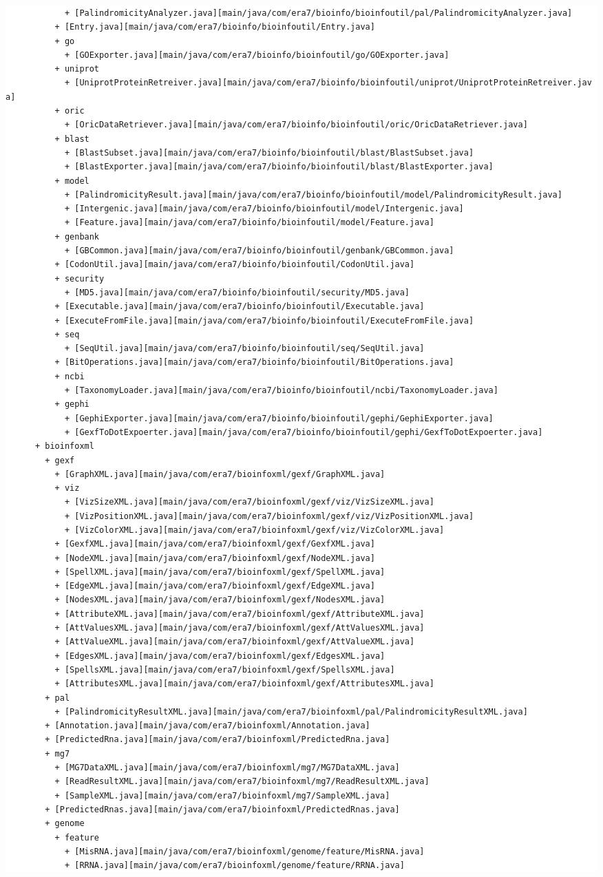                 + [PalindromicityAnalyzer.java][main/java/com/era7/bioinfo/bioinfoutil/pal/PalindromicityAnalyzer.java]
              + [Entry.java][main/java/com/era7/bioinfo/bioinfoutil/Entry.java]
              + go
                + [GOExporter.java][main/java/com/era7/bioinfo/bioinfoutil/go/GOExporter.java]
              + uniprot
                + [UniprotProteinRetreiver.java][main/java/com/era7/bioinfo/bioinfoutil/uniprot/UniprotProteinRetreiver.java]
              + oric
                + [OricDataRetriever.java][main/java/com/era7/bioinfo/bioinfoutil/oric/OricDataRetriever.java]
              + blast
                + [BlastSubset.java][main/java/com/era7/bioinfo/bioinfoutil/blast/BlastSubset.java]
                + [BlastExporter.java][main/java/com/era7/bioinfo/bioinfoutil/blast/BlastExporter.java]
              + model
                + [PalindromicityResult.java][main/java/com/era7/bioinfo/bioinfoutil/model/PalindromicityResult.java]
                + [Intergenic.java][main/java/com/era7/bioinfo/bioinfoutil/model/Intergenic.java]
                + [Feature.java][main/java/com/era7/bioinfo/bioinfoutil/model/Feature.java]
              + genbank
                + [GBCommon.java][main/java/com/era7/bioinfo/bioinfoutil/genbank/GBCommon.java]
              + [CodonUtil.java][main/java/com/era7/bioinfo/bioinfoutil/CodonUtil.java]
              + security
                + [MD5.java][main/java/com/era7/bioinfo/bioinfoutil/security/MD5.java]
              + [Executable.java][main/java/com/era7/bioinfo/bioinfoutil/Executable.java]
              + [ExecuteFromFile.java][main/java/com/era7/bioinfo/bioinfoutil/ExecuteFromFile.java]
              + seq
                + [SeqUtil.java][main/java/com/era7/bioinfo/bioinfoutil/seq/SeqUtil.java]
              + [BitOperations.java][main/java/com/era7/bioinfo/bioinfoutil/BitOperations.java]
              + ncbi
                + [TaxonomyLoader.java][main/java/com/era7/bioinfo/bioinfoutil/ncbi/TaxonomyLoader.java]
              + gephi
                + [GephiExporter.java][main/java/com/era7/bioinfo/bioinfoutil/gephi/GephiExporter.java]
                + [GexfToDotExpoerter.java][main/java/com/era7/bioinfo/bioinfoutil/gephi/GexfToDotExpoerter.java]
          + bioinfoxml
            + gexf
              + [GraphXML.java][main/java/com/era7/bioinfoxml/gexf/GraphXML.java]
              + viz
                + [VizSizeXML.java][main/java/com/era7/bioinfoxml/gexf/viz/VizSizeXML.java]
                + [VizPositionXML.java][main/java/com/era7/bioinfoxml/gexf/viz/VizPositionXML.java]
                + [VizColorXML.java][main/java/com/era7/bioinfoxml/gexf/viz/VizColorXML.java]
              + [GexfXML.java][main/java/com/era7/bioinfoxml/gexf/GexfXML.java]
              + [NodeXML.java][main/java/com/era7/bioinfoxml/gexf/NodeXML.java]
              + [SpellXML.java][main/java/com/era7/bioinfoxml/gexf/SpellXML.java]
              + [EdgeXML.java][main/java/com/era7/bioinfoxml/gexf/EdgeXML.java]
              + [NodesXML.java][main/java/com/era7/bioinfoxml/gexf/NodesXML.java]
              + [AttributeXML.java][main/java/com/era7/bioinfoxml/gexf/AttributeXML.java]
              + [AttValuesXML.java][main/java/com/era7/bioinfoxml/gexf/AttValuesXML.java]
              + [AttValueXML.java][main/java/com/era7/bioinfoxml/gexf/AttValueXML.java]
              + [EdgesXML.java][main/java/com/era7/bioinfoxml/gexf/EdgesXML.java]
              + [SpellsXML.java][main/java/com/era7/bioinfoxml/gexf/SpellsXML.java]
              + [AttributesXML.java][main/java/com/era7/bioinfoxml/gexf/AttributesXML.java]
            + pal
              + [PalindromicityResultXML.java][main/java/com/era7/bioinfoxml/pal/PalindromicityResultXML.java]
            + [Annotation.java][main/java/com/era7/bioinfoxml/Annotation.java]
            + [PredictedRna.java][main/java/com/era7/bioinfoxml/PredictedRna.java]
            + mg7
              + [MG7DataXML.java][main/java/com/era7/bioinfoxml/mg7/MG7DataXML.java]
              + [ReadResultXML.java][main/java/com/era7/bioinfoxml/mg7/ReadResultXML.java]
              + [SampleXML.java][main/java/com/era7/bioinfoxml/mg7/SampleXML.java]
            + [PredictedRnas.java][main/java/com/era7/bioinfoxml/PredictedRnas.java]
            + genome
              + feature
                + [MisRNA.java][main/java/com/era7/bioinfoxml/genome/feature/MisRNA.java]
                + [RRNA.java][main/java/com/era7/bioinfoxml/genome/feature/RRNA.java]

[main/java/com/era7/era7xmlapi/util/XMLUtil.java]: ../era7xmlapi/util/XMLUtil.java.md
[main/java/com/era7/era7xmlapi/model/NameSpace.java]: ../era7xmlapi/model/NameSpace.java.md
[main/java/com/era7/era7xmlapi/model/XMLElement.java]: ../era7xmlapi/model/XMLElement.java.md
[main/java/com/era7/era7xmlapi/model/XMLElementException.java]: ../era7xmlapi/model/XMLElementException.java.md
[main/java/com/era7/era7xmlapi/model/XMLAttribute.java]: ../era7xmlapi/model/XMLAttribute.java.md
[main/java/com/era7/era7xmlapi/model/package-info.java]: ../era7xmlapi/model/package-info.java.md
[main/java/com/era7/era7xmlapi/interfaces/IAttribute.java]: ../era7xmlapi/interfaces/IAttribute.java.md
[main/java/com/era7/era7xmlapi/interfaces/IElement.java]: ../era7xmlapi/interfaces/IElement.java.md
[main/java/com/era7/era7xmlapi/interfaces/IXmlThing.java]: ../era7xmlapi/interfaces/IXmlThing.java.md
[main/java/com/era7/era7xmlapi/interfaces/INameSpace.java]: ../era7xmlapi/interfaces/INameSpace.java.md
[main/java/com/era7/era7xmlapi/interfaces/package-info.java]: ../era7xmlapi/interfaces/package-info.java.md
[main/java/com/era7/bioinfo/bioinfoaws/util/AvailabilityZones.java]: ../bioinfo/bioinfoaws/util/AvailabilityZones.java.md
[main/java/com/era7/bioinfo/bioinfoaws/util/CredentialsRetriever.java]: ../bioinfo/bioinfoaws/util/CredentialsRetriever.java.md
[main/java/com/era7/bioinfo/bioinfoaws/util/Endpoints.java]: ../bioinfo/bioinfoaws/util/Endpoints.java.md
[main/java/com/era7/bioinfo/bioinfoaws/util/InstanceTypes.java]: ../bioinfo/bioinfoaws/util/InstanceTypes.java.md
[main/java/com/era7/bioinfo/bioinfoaws/util/AMITypes.java]: ../bioinfo/bioinfoaws/util/AMITypes.java.md
[main/java/com/era7/bioinfo/bioinfoaws/s3/S3FileUploader.java]: ../bioinfo/bioinfoaws/s3/S3FileUploader.java.md
[main/java/com/era7/bioinfo/bioinfoaws/s3/S3FileDownloader.java]: ../bioinfo/bioinfoaws/s3/S3FileDownloader.java.md
[main/java/com/era7/bioinfo/bioinfoaws/ec2/SpotUtil.java]: ../bioinfo/bioinfoaws/ec2/SpotUtil.java.md
[main/java/com/era7/bioinfo/bioinfoaws/ec2/InstanceUtil.java]: ../bioinfo/bioinfoaws/ec2/InstanceUtil.java.md
[main/java/com/era7/bioinfo/bioinfoneo4j/Neo4jManager.java]: ../bioinfo/bioinfoneo4j/Neo4jManager.java.md
[main/java/com/era7/bioinfo/bioinfoneo4j/BasicRelationship.java]: ../bioinfo/bioinfoneo4j/BasicRelationship.java.md
[main/java/com/era7/bioinfo/bioinfoneo4j/BasicEntity.java]: ../bioinfo/bioinfoneo4j/BasicEntity.java.md
[main/java/com/era7/bioinfo/bioinfoutil/fasta/FastaUtil.java]: ../bioinfo/bioinfoutil/fasta/FastaUtil.java.md
[main/java/com/era7/bioinfo/bioinfoutil/file/GenomeFilesParser.java]: ../bioinfo/bioinfoutil/file/GenomeFilesParser.java.md
[main/java/com/era7/bioinfo/bioinfoutil/file/FnaFileFilter.java]: ../bioinfo/bioinfoutil/file/FnaFileFilter.java.md
[main/java/com/era7/bioinfo/bioinfoutil/file/RntFileFilter.java]: ../bioinfo/bioinfoutil/file/RntFileFilter.java.md
[main/java/com/era7/bioinfo/bioinfoutil/file/PttFileFilter.java]: ../bioinfo/bioinfoutil/file/PttFileFilter.java.md
[main/java/com/era7/bioinfo/bioinfoutil/file/FileUtil.java]: ../bioinfo/bioinfoutil/file/FileUtil.java.md
[main/java/com/era7/bioinfo/bioinfoutil/statistics/StatisticalValues.java]: ../bioinfo/bioinfoutil/statistics/StatisticalValues.java.md
[main/java/com/era7/bioinfo/bioinfoutil/Pair.java]: ../bioinfo/bioinfoutil/Pair.java.md
[main/java/com/era7/bioinfo/bioinfoutil/pal/PalindromicityAnalyzer.java]: ../bioinfo/bioinfoutil/pal/PalindromicityAnalyzer.java.md
[main/java/com/era7/bioinfo/bioinfoutil/Entry.java]: ../bioinfo/bioinfoutil/Entry.java.md
[main/java/com/era7/bioinfo/bioinfoutil/go/GOExporter.java]: ../bioinfo/bioinfoutil/go/GOExporter.java.md
[main/java/com/era7/bioinfo/bioinfoutil/uniprot/UniprotProteinRetreiver.java]: ../bioinfo/bioinfoutil/uniprot/UniprotProteinRetreiver.java.md
[main/java/com/era7/bioinfo/bioinfoutil/oric/OricDataRetriever.java]: ../bioinfo/bioinfoutil/oric/OricDataRetriever.java.md
[main/java/com/era7/bioinfo/bioinfoutil/blast/BlastSubset.java]: ../bioinfo/bioinfoutil/blast/BlastSubset.java.md
[main/java/com/era7/bioinfo/bioinfoutil/blast/BlastExporter.java]: ../bioinfo/bioinfoutil/blast/BlastExporter.java.md
[main/java/com/era7/bioinfo/bioinfoutil/model/PalindromicityResult.java]: ../bioinfo/bioinfoutil/model/PalindromicityResult.java.md
[main/java/com/era7/bioinfo/bioinfoutil/model/Intergenic.java]: ../bioinfo/bioinfoutil/model/Intergenic.java.md
[main/java/com/era7/bioinfo/bioinfoutil/model/Feature.java]: ../bioinfo/bioinfoutil/model/Feature.java.md
[main/java/com/era7/bioinfo/bioinfoutil/genbank/GBCommon.java]: ../bioinfo/bioinfoutil/genbank/GBCommon.java.md
[main/java/com/era7/bioinfo/bioinfoutil/CodonUtil.java]: ../bioinfo/bioinfoutil/CodonUtil.java.md
[main/java/com/era7/bioinfo/bioinfoutil/security/MD5.java]: ../bioinfo/bioinfoutil/security/MD5.java.md
[main/java/com/era7/bioinfo/bioinfoutil/Executable.java]: ../bioinfo/bioinfoutil/Executable.java.md
[main/java/com/era7/bioinfo/bioinfoutil/ExecuteFromFile.java]: ../bioinfo/bioinfoutil/ExecuteFromFile.java.md
[main/java/com/era7/bioinfo/bioinfoutil/seq/SeqUtil.java]: ../bioinfo/bioinfoutil/seq/SeqUtil.java.md
[main/java/com/era7/bioinfo/bioinfoutil/BitOperations.java]: ../bioinfo/bioinfoutil/BitOperations.java.md
[main/java/com/era7/bioinfo/bioinfoutil/ncbi/TaxonomyLoader.java]: ../bioinfo/bioinfoutil/ncbi/TaxonomyLoader.java.md
[main/java/com/era7/bioinfo/bioinfoutil/gephi/GephiExporter.java]: ../bioinfo/bioinfoutil/gephi/GephiExporter.java.md
[main/java/com/era7/bioinfo/bioinfoutil/gephi/GexfToDotExpoerter.java]: ../bioinfo/bioinfoutil/gephi/GexfToDotExpoerter.java.md
[main/java/com/era7/bioinfoxml/gexf/GraphXML.java]: gexf/GraphXML.java.md
[main/java/com/era7/bioinfoxml/gexf/viz/VizSizeXML.java]: gexf/viz/VizSizeXML.java.md
[main/java/com/era7/bioinfoxml/gexf/viz/VizPositionXML.java]: gexf/viz/VizPositionXML.java.md
[main/java/com/era7/bioinfoxml/gexf/viz/VizColorXML.java]: gexf/viz/VizColorXML.java.md
[main/java/com/era7/bioinfoxml/gexf/GexfXML.java]: gexf/GexfXML.java.md
[main/java/com/era7/bioinfoxml/gexf/NodeXML.java]: gexf/NodeXML.java.md
[main/java/com/era7/bioinfoxml/gexf/SpellXML.java]: gexf/SpellXML.java.md
[main/java/com/era7/bioinfoxml/gexf/EdgeXML.java]: gexf/EdgeXML.java.md
[main/java/com/era7/bioinfoxml/gexf/NodesXML.java]: gexf/NodesXML.java.md
[main/java/com/era7/bioinfoxml/gexf/AttributeXML.java]: gexf/AttributeXML.java.md
[main/java/com/era7/bioinfoxml/gexf/AttValuesXML.java]: gexf/AttValuesXML.java.md
[main/java/com/era7/bioinfoxml/gexf/AttValueXML.java]: gexf/AttValueXML.java.md
[main/java/com/era7/bioinfoxml/gexf/EdgesXML.java]: gexf/EdgesXML.java.md
[main/java/com/era7/bioinfoxml/gexf/SpellsXML.java]: gexf/SpellsXML.java.md
[main/java/com/era7/bioinfoxml/gexf/AttributesXML.java]: gexf/AttributesXML.java.md
[main/java/com/era7/bioinfoxml/pal/PalindromicityResultXML.java]: pal/PalindromicityResultXML.java.md
[main/java/com/era7/bioinfoxml/Annotation.java]: Annotation.java.md
[main/java/com/era7/bioinfoxml/PredictedRna.java]: PredictedRna.java.md
[main/java/com/era7/bioinfoxml/mg7/MG7DataXML.java]: mg7/MG7DataXML.java.md
[main/java/com/era7/bioinfoxml/mg7/ReadResultXML.java]: mg7/ReadResultXML.java.md
[main/java/com/era7/bioinfoxml/mg7/SampleXML.java]: mg7/SampleXML.java.md
[main/java/com/era7/bioinfoxml/PredictedRnas.java]: PredictedRnas.java.md
[main/java/com/era7/bioinfoxml/genome/feature/MisRNA.java]: genome/feature/MisRNA.java.md
[main/java/com/era7/bioinfoxml/genome/feature/RRNA.java]: genome/feature/RRNA.java.md
[main/java/com/era7/bioinfoxml/genome/feature/Intergenic.java]: genome/feature/Intergenic.java.md
[main/java/com/era7/bioinfoxml/genome/feature/Feature.java]: genome/feature/Feature.java.md
[main/java/com/era7/bioinfoxml/genome/feature/ORF.java]: genome/feature/ORF.java.md
[main/java/com/era7/bioinfoxml/genome/feature/TRNA.java]: genome/feature/TRNA.java.md
[main/java/com/era7/bioinfoxml/genome/feature/RNA.java]: genome/feature/RNA.java.md
[main/java/com/era7/bioinfoxml/genome/GenomeElement.java]: genome/GenomeElement.java.md
[main/java/com/era7/bioinfoxml/wip/WipPosition.java]: wip/WipPosition.java.md
[main/java/com/era7/bioinfoxml/wip/WipResult.java]: wip/WipResult.java.md
[main/java/com/era7/bioinfoxml/wip/Region.java]: wip/Region.java.md
[main/java/com/era7/bioinfoxml/Hsp.java]: Hsp.java.md
[main/java/com/era7/bioinfoxml/Gap.java]: Gap.java.md
[main/java/com/era7/bioinfoxml/MetagenomicsDataXML.java]: MetagenomicsDataXML.java.md
[main/java/com/era7/bioinfoxml/gb/GenBankXML.java]: gb/GenBankXML.java.md
[main/java/com/era7/bioinfoxml/go/GOSlimXML.java]: go/GOSlimXML.java.md
[main/java/com/era7/bioinfoxml/go/SlimSetXML.java]: go/SlimSetXML.java.md
[main/java/com/era7/bioinfoxml/go/GoTermXML.java]: go/GoTermXML.java.md
[main/java/com/era7/bioinfoxml/go/GoAnnotationXML.java]: go/GoAnnotationXML.java.md
[main/java/com/era7/bioinfoxml/util/XMLWrapperClassCreator.java]: util/XMLWrapperClassCreator.java.md
[main/java/com/era7/bioinfoxml/util/Execution.java]: util/Execution.java.md
[main/java/com/era7/bioinfoxml/util/Error.java]: util/Error.java.md
[main/java/com/era7/bioinfoxml/util/XMLWrapperClass.java]: util/XMLWrapperClass.java.md
[main/java/com/era7/bioinfoxml/util/FlexXMLWrapperClassCreator.java]: util/FlexXMLWrapperClassCreator.java.md
[main/java/com/era7/bioinfoxml/util/Arguments.java]: util/Arguments.java.md
[main/java/com/era7/bioinfoxml/util/ScheduledExecutions.java]: util/ScheduledExecutions.java.md
[main/java/com/era7/bioinfoxml/util/Argument.java]: util/Argument.java.md
[main/java/com/era7/bioinfoxml/metagenomics/ReadResultXML.java]: metagenomics/ReadResultXML.java.md
[main/java/com/era7/bioinfoxml/metagenomics/ReadXML.java]: metagenomics/ReadXML.java.md
[main/java/com/era7/bioinfoxml/metagenomics/SampleXML.java]: metagenomics/SampleXML.java.md
[main/java/com/era7/bioinfoxml/uniprot/ProteinXML.java]: uniprot/ProteinXML.java.md
[main/java/com/era7/bioinfoxml/uniprot/ArticleXML.java]: uniprot/ArticleXML.java.md
[main/java/com/era7/bioinfoxml/uniprot/FeatureXML.java]: uniprot/FeatureXML.java.md
[main/java/com/era7/bioinfoxml/uniprot/IsoformXML.java]: uniprot/IsoformXML.java.md
[main/java/com/era7/bioinfoxml/uniprot/SubcellularLocationXML.java]: uniprot/SubcellularLocationXML.java.md
[main/java/com/era7/bioinfoxml/uniprot/InterproXML.java]: uniprot/InterproXML.java.md
[main/java/com/era7/bioinfoxml/uniprot/CommentXML.java]: uniprot/CommentXML.java.md
[main/java/com/era7/bioinfoxml/uniprot/KeywordXML.java]: uniprot/KeywordXML.java.md
[main/java/com/era7/bioinfoxml/oric/Oric.java]: oric/Oric.java.md
[main/java/com/era7/bioinfoxml/ContigXML.java]: ContigXML.java.md
[main/java/com/era7/bioinfoxml/BlastOutput.java]: BlastOutput.java.md
[main/java/com/era7/bioinfoxml/pg/Primer.java]: pg/Primer.java.md
[main/java/com/era7/bioinfoxml/Iteration.java]: Iteration.java.md
[main/java/com/era7/bioinfoxml/cufflinks/CuffLinksElement.java]: cufflinks/CuffLinksElement.java.md
[main/java/com/era7/bioinfoxml/PredictedGene.java]: PredictedGene.java.md
[main/java/com/era7/bioinfoxml/logs/LogRecordXML.java]: logs/LogRecordXML.java.md
[main/java/com/era7/bioinfoxml/Frameshift.java]: Frameshift.java.md
[main/java/com/era7/bioinfoxml/embl/EmblXML.java]: embl/EmblXML.java.md
[main/java/com/era7/bioinfoxml/Hit.java]: Hit.java.md
[main/java/com/era7/bioinfoxml/BlastOutputParam.java]: BlastOutputParam.java.md
[main/java/com/era7/bioinfoxml/Overlap.java]: Overlap.java.md
[main/java/com/era7/bioinfoxml/HspSet.java]: HspSet.java.md
[main/java/com/era7/bioinfoxml/bio4j/UniprotDataXML.java]: bio4j/UniprotDataXML.java.md
[main/java/com/era7/bioinfoxml/bio4j/Bio4jPropertyXML.java]: bio4j/Bio4jPropertyXML.java.md
[main/java/com/era7/bioinfoxml/bio4j/Bio4jRelationshipIndexXML.java]: bio4j/Bio4jRelationshipIndexXML.java.md
[main/java/com/era7/bioinfoxml/bio4j/Bio4jNodeXML.java]: bio4j/Bio4jNodeXML.java.md
[main/java/com/era7/bioinfoxml/bio4j/Bio4jNodeIndexXML.java]: bio4j/Bio4jNodeIndexXML.java.md
[main/java/com/era7/bioinfoxml/bio4j/Bio4jRelationshipXML.java]: bio4j/Bio4jRelationshipXML.java.md
[main/java/com/era7/bioinfoxml/PredictedGenes.java]: PredictedGenes.java.md
[main/java/com/era7/bioinfoxml/ncbi/NCBITaxonomyNodeXML.java]: ncbi/NCBITaxonomyNodeXML.java.md
[main/java/com/era7/bioinfoxml/graphml/GraphmlXML.java]: graphml/GraphmlXML.java.md
[main/java/com/era7/bioinfoxml/graphml/GraphXML.java]: graphml/GraphXML.java.md
[main/java/com/era7/bioinfoxml/graphml/KeyXML.java]: graphml/KeyXML.java.md
[main/java/com/era7/bioinfoxml/graphml/NodeXML.java]: graphml/NodeXML.java.md
[main/java/com/era7/bioinfoxml/graphml/EdgeXML.java]: graphml/EdgeXML.java.md
[main/java/com/era7/bioinfoxml/graphml/DataXML.java]: graphml/DataXML.java.md
[main/java/com/era7/bioinfoxml/Codon.java]: Codon.java.md
[main/java/com/ohnosequences/xml/api/util/XMLUtil.java]: ../../ohnosequences/xml/api/util/XMLUtil.java.md
[main/java/com/ohnosequences/xml/api/model/NameSpace.java]: ../../ohnosequences/xml/api/model/NameSpace.java.md
[main/java/com/ohnosequences/xml/api/model/XMLElement.java]: ../../ohnosequences/xml/api/model/XMLElement.java.md
[main/java/com/ohnosequences/xml/api/model/XMLElementException.java]: ../../ohnosequences/xml/api/model/XMLElementException.java.md
[main/java/com/ohnosequences/xml/api/model/XMLAttribute.java]: ../../ohnosequences/xml/api/model/XMLAttribute.java.md
[main/java/com/ohnosequences/xml/api/model/package-info.java]: ../../ohnosequences/xml/api/model/package-info.java.md
[main/java/com/ohnosequences/xml/api/interfaces/IAttribute.java]: ../../ohnosequences/xml/api/interfaces/IAttribute.java.md
[main/java/com/ohnosequences/xml/api/interfaces/IElement.java]: ../../ohnosequences/xml/api/interfaces/IElement.java.md
[main/java/com/ohnosequences/xml/api/interfaces/IXmlThing.java]: ../../ohnosequences/xml/api/interfaces/IXmlThing.java.md
[main/java/com/ohnosequences/xml/api/interfaces/INameSpace.java]: ../../ohnosequences/xml/api/interfaces/INameSpace.java.md
[main/java/com/ohnosequences/xml/api/interfaces/package-info.java]: ../../ohnosequences/xml/api/interfaces/package-info.java.md
[main/java/com/ohnosequences/xml/model/gexf/GraphXML.java]: ../../ohnosequences/xml/model/gexf/GraphXML.java.md
[main/java/com/ohnosequences/xml/model/gexf/viz/VizSizeXML.java]: ../../ohnosequences/xml/model/gexf/viz/VizSizeXML.java.md
[main/java/com/ohnosequences/xml/model/gexf/viz/VizPositionXML.java]: ../../ohnosequences/xml/model/gexf/viz/VizPositionXML.java.md
[main/java/com/ohnosequences/xml/model/gexf/viz/VizColorXML.java]: ../../ohnosequences/xml/model/gexf/viz/VizColorXML.java.md
[main/java/com/ohnosequences/xml/model/gexf/GexfXML.java]: ../../ohnosequences/xml/model/gexf/GexfXML.java.md
[main/java/com/ohnosequences/xml/model/gexf/NodeXML.java]: ../../ohnosequences/xml/model/gexf/NodeXML.java.md
[main/java/com/ohnosequences/xml/model/gexf/SpellXML.java]: ../../ohnosequences/xml/model/gexf/SpellXML.java.md
[main/java/com/ohnosequences/xml/model/gexf/EdgeXML.java]: ../../ohnosequences/xml/model/gexf/EdgeXML.java.md
[main/java/com/ohnosequences/xml/model/gexf/NodesXML.java]: ../../ohnosequences/xml/model/gexf/NodesXML.java.md
[main/java/com/ohnosequences/xml/model/gexf/AttributeXML.java]: ../../ohnosequences/xml/model/gexf/AttributeXML.java.md
[main/java/com/ohnosequences/xml/model/gexf/AttValuesXML.java]: ../../ohnosequences/xml/model/gexf/AttValuesXML.java.md
[main/java/com/ohnosequences/xml/model/gexf/AttValueXML.java]: ../../ohnosequences/xml/model/gexf/AttValueXML.java.md
[main/java/com/ohnosequences/xml/model/gexf/EdgesXML.java]: ../../ohnosequences/xml/model/gexf/EdgesXML.java.md
[main/java/com/ohnosequences/xml/model/gexf/SpellsXML.java]: ../../ohnosequences/xml/model/gexf/SpellsXML.java.md
[main/java/com/ohnosequences/xml/model/gexf/AttributesXML.java]: ../../ohnosequences/xml/model/gexf/AttributesXML.java.md
[main/java/com/ohnosequences/xml/model/pal/PalindromicityResultXML.java]: ../../ohnosequences/xml/model/pal/PalindromicityResultXML.java.md
[main/java/com/ohnosequences/xml/model/Annotation.java]: ../../ohnosequences/xml/model/Annotation.java.md
[main/java/com/ohnosequences/xml/model/PredictedRna.java]: ../../ohnosequences/xml/model/PredictedRna.java.md
[main/java/com/ohnosequences/xml/model/mg7/MG7DataXML.java]: ../../ohnosequences/xml/model/mg7/MG7DataXML.java.md
[main/java/com/ohnosequences/xml/model/mg7/ReadResultXML.java]: ../../ohnosequences/xml/model/mg7/ReadResultXML.java.md
[main/java/com/ohnosequences/xml/model/mg7/SampleXML.java]: ../../ohnosequences/xml/model/mg7/SampleXML.java.md
[main/java/com/ohnosequences/xml/model/PredictedRnas.java]: ../../ohnosequences/xml/model/PredictedRnas.java.md
[main/java/com/ohnosequences/xml/model/genome/feature/MisRNA.java]: ../../ohnosequences/xml/model/genome/feature/MisRNA.java.md
[main/java/com/ohnosequences/xml/model/genome/feature/RRNA.java]: ../../ohnosequences/xml/model/genome/feature/RRNA.java.md
[main/java/com/ohnosequences/xml/model/genome/feature/Intergenic.java]: ../../ohnosequences/xml/model/genome/feature/Intergenic.java.md
[main/java/com/ohnosequences/xml/model/genome/feature/Feature.java]: ../../ohnosequences/xml/model/genome/feature/Feature.java.md
[main/java/com/ohnosequences/xml/model/genome/feature/ORF.java]: ../../ohnosequences/xml/model/genome/feature/ORF.java.md
[main/java/com/ohnosequences/xml/model/genome/feature/TRNA.java]: ../../ohnosequences/xml/model/genome/feature/TRNA.java.md
[main/java/com/ohnosequences/xml/model/genome/feature/RNA.java]: ../../ohnosequences/xml/model/genome/feature/RNA.java.md
[main/java/com/ohnosequences/xml/model/genome/GenomeElement.java]: ../../ohnosequences/xml/model/genome/GenomeElement.java.md
[main/java/com/ohnosequences/xml/model/wip/WipPosition.java]: ../../ohnosequences/xml/model/wip/WipPosition.java.md
[main/java/com/ohnosequences/xml/model/wip/WipResult.java]: ../../ohnosequences/xml/model/wip/WipResult.java.md
[main/java/com/ohnosequences/xml/model/wip/Region.java]: ../../ohnosequences/xml/model/wip/Region.java.md
[main/java/com/ohnosequences/xml/model/Hsp.java]: ../../ohnosequences/xml/model/Hsp.java.md
[main/java/com/ohnosequences/xml/model/Gap.java]: ../../ohnosequences/xml/model/Gap.java.md
[main/java/com/ohnosequences/xml/model/MetagenomicsDataXML.java]: ../../ohnosequences/xml/model/MetagenomicsDataXML.java.md
[main/java/com/ohnosequences/xml/model/gb/GenBankXML.java]: ../../ohnosequences/xml/model/gb/GenBankXML.java.md
[main/java/com/ohnosequences/xml/model/go/GOSlimXML.java]: ../../ohnosequences/xml/model/go/GOSlimXML.java.md
[main/java/com/ohnosequences/xml/model/go/SlimSetXML.java]: ../../ohnosequences/xml/model/go/SlimSetXML.java.md
[main/java/com/ohnosequences/xml/model/go/GoTermXML.java]: ../../ohnosequences/xml/model/go/GoTermXML.java.md
[main/java/com/ohnosequences/xml/model/go/GoAnnotationXML.java]: ../../ohnosequences/xml/model/go/GoAnnotationXML.java.md
[main/java/com/ohnosequences/xml/model/util/XMLWrapperClassCreator.java]: ../../ohnosequences/xml/model/util/XMLWrapperClassCreator.java.md
[main/java/com/ohnosequences/xml/model/util/Execution.java]: ../../ohnosequences/xml/model/util/Execution.java.md
[main/java/com/ohnosequences/xml/model/util/Error.java]: ../../ohnosequences/xml/model/util/Error.java.md
[main/java/com/ohnosequences/xml/model/util/XMLWrapperClass.java]: ../../ohnosequences/xml/model/util/XMLWrapperClass.java.md
[main/java/com/ohnosequences/xml/model/util/FlexXMLWrapperClassCreator.java]: ../../ohnosequences/xml/model/util/FlexXMLWrapperClassCreator.java.md
[main/java/com/ohnosequences/xml/model/util/Arguments.java]: ../../ohnosequences/xml/model/util/Arguments.java.md
[main/java/com/ohnosequences/xml/model/util/ScheduledExecutions.java]: ../../ohnosequences/xml/model/util/ScheduledExecutions.java.md
[main/java/com/ohnosequences/xml/model/util/Argument.java]: ../../ohnosequences/xml/model/util/Argument.java.md
[main/java/com/ohnosequences/xml/model/metagenomics/ReadResultXML.java]: ../../ohnosequences/xml/model/metagenomics/ReadResultXML.java.md
[main/java/com/ohnosequences/xml/model/metagenomics/ReadXML.java]: ../../ohnosequences/xml/model/metagenomics/ReadXML.java.md
[main/java/com/ohnosequences/xml/model/metagenomics/SampleXML.java]: ../../ohnosequences/xml/model/metagenomics/SampleXML.java.md
[main/java/com/ohnosequences/xml/model/uniprot/ProteinXML.java]: ../../ohnosequences/xml/model/uniprot/ProteinXML.java.md
[main/java/com/ohnosequences/xml/model/uniprot/ArticleXML.java]: ../../ohnosequences/xml/model/uniprot/ArticleXML.java.md
[main/java/com/ohnosequences/xml/model/uniprot/FeatureXML.java]: ../../ohnosequences/xml/model/uniprot/FeatureXML.java.md
[main/java/com/ohnosequences/xml/model/uniprot/IsoformXML.java]: ../../ohnosequences/xml/model/uniprot/IsoformXML.java.md
[main/java/com/ohnosequences/xml/model/uniprot/SubcellularLocationXML.java]: ../../ohnosequences/xml/model/uniprot/SubcellularLocationXML.java.md
[main/java/com/ohnosequences/xml/model/uniprot/InterproXML.java]: ../../ohnosequences/xml/model/uniprot/InterproXML.java.md
[main/java/com/ohnosequences/xml/model/uniprot/CommentXML.java]: ../../ohnosequences/xml/model/uniprot/CommentXML.java.md
[main/java/com/ohnosequences/xml/model/uniprot/KeywordXML.java]: ../../ohnosequences/xml/model/uniprot/KeywordXML.java.md
[main/java/com/ohnosequences/xml/model/oric/Oric.java]: ../../ohnosequences/xml/model/oric/Oric.java.md
[main/java/com/ohnosequences/xml/model/ContigXML.java]: ../../ohnosequences/xml/model/ContigXML.java.md
[main/java/com/ohnosequences/xml/model/BlastOutput.java]: ../../ohnosequences/xml/model/BlastOutput.java.md
[main/java/com/ohnosequences/xml/model/pg/Primer.java]: ../../ohnosequences/xml/model/pg/Primer.java.md
[main/java/com/ohnosequences/xml/model/Iteration.java]: ../../ohnosequences/xml/model/Iteration.java.md
[main/java/com/ohnosequences/xml/model/cufflinks/CuffLinksElement.java]: ../../ohnosequences/xml/model/cufflinks/CuffLinksElement.java.md
[main/java/com/ohnosequences/xml/model/PredictedGene.java]: ../../ohnosequences/xml/model/PredictedGene.java.md
[main/java/com/ohnosequences/xml/model/logs/LogRecordXML.java]: ../../ohnosequences/xml/model/logs/LogRecordXML.java.md
[main/java/com/ohnosequences/xml/model/Frameshift.java]: ../../ohnosequences/xml/model/Frameshift.java.md
[main/java/com/ohnosequences/xml/model/embl/EmblXML.java]: ../../ohnosequences/xml/model/embl/EmblXML.java.md
[main/java/com/ohnosequences/xml/model/Hit.java]: ../../ohnosequences/xml/model/Hit.java.md
[main/java/com/ohnosequences/xml/model/BlastOutputParam.java]: ../../ohnosequences/xml/model/BlastOutputParam.java.md
[main/java/com/ohnosequences/xml/model/Overlap.java]: ../../ohnosequences/xml/model/Overlap.java.md
[main/java/com/ohnosequences/xml/model/HspSet.java]: ../../ohnosequences/xml/model/HspSet.java.md
[main/java/com/ohnosequences/xml/model/bio4j/UniprotDataXML.java]: ../../ohnosequences/xml/model/bio4j/UniprotDataXML.java.md
[main/java/com/ohnosequences/xml/model/bio4j/Bio4jPropertyXML.java]: ../../ohnosequences/xml/model/bio4j/Bio4jPropertyXML.java.md
[main/java/com/ohnosequences/xml/model/bio4j/Bio4jRelationshipIndexXML.java]: ../../ohnosequences/xml/model/bio4j/Bio4jRelationshipIndexXML.java.md
[main/java/com/ohnosequences/xml/model/bio4j/Bio4jNodeXML.java]: ../../ohnosequences/xml/model/bio4j/Bio4jNodeXML.java.md
[main/java/com/ohnosequences/xml/model/bio4j/Bio4jNodeIndexXML.java]: ../../ohnosequences/xml/model/bio4j/Bio4jNodeIndexXML.java.md
[main/java/com/ohnosequences/xml/model/bio4j/Bio4jRelationshipXML.java]: ../../ohnosequences/xml/model/bio4j/Bio4jRelationshipXML.java.md
[main/java/com/ohnosequences/xml/model/PredictedGenes.java]: ../../ohnosequences/xml/model/PredictedGenes.java.md
[main/java/com/ohnosequences/xml/model/ncbi/NCBITaxonomyNodeXML.java]: ../../ohnosequences/xml/model/ncbi/NCBITaxonomyNodeXML.java.md
[main/java/com/ohnosequences/xml/model/graphml/GraphmlXML.java]: ../../ohnosequences/xml/model/graphml/GraphmlXML.java.md
[main/java/com/ohnosequences/xml/model/graphml/GraphXML.java]: ../../ohnosequences/xml/model/graphml/GraphXML.java.md
[main/java/com/ohnosequences/xml/model/graphml/KeyXML.java]: ../../ohnosequences/xml/model/graphml/KeyXML.java.md
[main/java/com/ohnosequences/xml/model/graphml/NodeXML.java]: ../../ohnosequences/xml/model/graphml/NodeXML.java.md
[main/java/com/ohnosequences/xml/model/graphml/EdgeXML.java]: ../../ohnosequences/xml/model/graphml/EdgeXML.java.md
[main/java/com/ohnosequences/xml/model/graphml/DataXML.java]: ../../ohnosequences/xml/model/graphml/DataXML.java.md
[main/java/com/ohnosequences/xml/model/Codon.java]: ../../ohnosequences/xml/model/Codon.java.md
[main/java/com/ohnosequences/util/fasta/FastaUtil.java]: ../../ohnosequences/util/fasta/FastaUtil.java.md
[main/java/com/ohnosequences/util/file/GenomeFilesParser.java]: ../../ohnosequences/util/file/GenomeFilesParser.java.md
[main/java/com/ohnosequences/util/file/FnaFileFilter.java]: ../../ohnosequences/util/file/FnaFileFilter.java.md
[main/java/com/ohnosequences/util/file/RntFileFilter.java]: ../../ohnosequences/util/file/RntFileFilter.java.md
[main/java/com/ohnosequences/util/file/PttFileFilter.java]: ../../ohnosequences/util/file/PttFileFilter.java.md
[main/java/com/ohnosequences/util/file/FileUtil.java]: ../../ohnosequences/util/file/FileUtil.java.md
[main/java/com/ohnosequences/util/statistics/StatisticalValues.java]: ../../ohnosequences/util/statistics/StatisticalValues.java.md
[main/java/com/ohnosequences/util/Pair.java]: ../../ohnosequences/util/Pair.java.md
[main/java/com/ohnosequences/util/pal/PalindromicityAnalyzer.java]: ../../ohnosequences/util/pal/PalindromicityAnalyzer.java.md
[main/java/com/ohnosequences/util/Entry.java]: ../../ohnosequences/util/Entry.java.md
[main/java/com/ohnosequences/util/go/GOExporter.java]: ../../ohnosequences/util/go/GOExporter.java.md
[main/java/com/ohnosequences/util/uniprot/UniprotProteinRetreiver.java]: ../../ohnosequences/util/uniprot/UniprotProteinRetreiver.java.md
[main/java/com/ohnosequences/util/oric/OricDataRetriever.java]: ../../ohnosequences/util/oric/OricDataRetriever.java.md
[main/java/com/ohnosequences/util/blast/BlastSubset.java]: ../../ohnosequences/util/blast/BlastSubset.java.md
[main/java/com/ohnosequences/util/blast/BlastExporter.java]: ../../ohnosequences/util/blast/BlastExporter.java.md
[main/java/com/ohnosequences/util/model/PalindromicityResult.java]: ../../ohnosequences/util/model/PalindromicityResult.java.md
[main/java/com/ohnosequences/util/model/Intergenic.java]: ../../ohnosequences/util/model/Intergenic.java.md
[main/java/com/ohnosequences/util/model/Feature.java]: ../../ohnosequences/util/model/Feature.java.md
[main/java/com/ohnosequences/util/genbank/GBCommon.java]: ../../ohnosequences/util/genbank/GBCommon.java.md
[main/java/com/ohnosequences/util/CodonUtil.java]: ../../ohnosequences/util/CodonUtil.java.md
[main/java/com/ohnosequences/util/security/MD5.java]: ../../ohnosequences/util/security/MD5.java.md
[main/java/com/ohnosequences/util/Executable.java]: ../../ohnosequences/util/Executable.java.md
[main/java/com/ohnosequences/util/ExecuteFromFile.java]: ../../ohnosequences/util/ExecuteFromFile.java.md
[main/java/com/ohnosequences/util/seq/SeqUtil.java]: ../../ohnosequences/util/seq/SeqUtil.java.md
[main/java/com/ohnosequences/util/BitOperations.java]: ../../ohnosequences/util/BitOperations.java.md
[main/java/com/ohnosequences/util/ncbi/TaxonomyLoader.java]: ../../ohnosequences/util/ncbi/TaxonomyLoader.java.md
[main/java/com/ohnosequences/util/gephi/GephiExporter.java]: ../../ohnosequences/util/gephi/GephiExporter.java.md
[main/java/com/ohnosequences/util/gephi/GexfToDotExporter.java]: ../../ohnosequences/util/gephi/GexfToDotExporter.java.md
[main/java/com/ohnosequences/aws/util/AvailabilityZones.java]: ../../ohnosequences/aws/util/AvailabilityZones.java.md
[main/java/com/ohnosequences/aws/util/CredentialsRetriever.java]: ../../ohnosequences/aws/util/CredentialsRetriever.java.md
[main/java/com/ohnosequences/aws/util/Endpoints.java]: ../../ohnosequences/aws/util/Endpoints.java.md
[main/java/com/ohnosequences/aws/util/InstanceTypes.java]: ../../ohnosequences/aws/util/InstanceTypes.java.md
[main/java/com/ohnosequences/aws/util/AMITypes.java]: ../../ohnosequences/aws/util/AMITypes.java.md
[main/java/com/ohnosequences/aws/s3/S3FileUploader.java]: ../../ohnosequences/aws/s3/S3FileUploader.java.md
[main/java/com/ohnosequences/aws/s3/S3FileDownloader.java]: ../../ohnosequences/aws/s3/S3FileDownloader.java.md
[main/java/com/ohnosequences/aws/ec2/SpotUtil.java]: ../../ohnosequences/aws/ec2/SpotUtil.java.md
[main/java/com/ohnosequences/aws/ec2/InstanceUtil.java]: ../../ohnosequences/aws/ec2/InstanceUtil.java.md